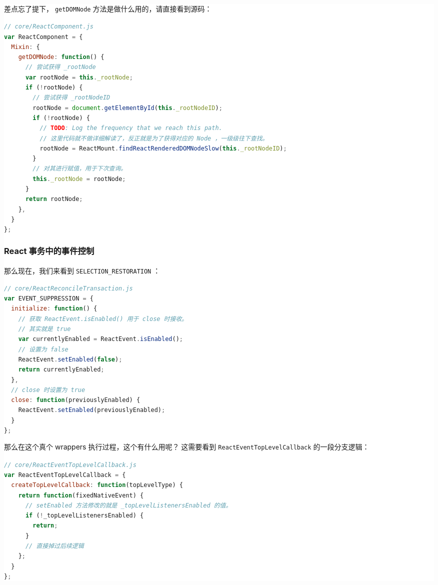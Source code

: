 差点忘了提下， `getDOMNode` 方法是做什么用的，请直接看到源码：

```javascript
// core/ReactComponent.js
var ReactComponent = {
  Mixin: {
    getDOMNode: function() {
      // 尝试获得 _rootNode
      var rootNode = this._rootNode;
      if (!rootNode) {
        // 尝试获得 _rootNodeID
        rootNode = document.getElementById(this._rootNodeID);
        if (!rootNode) {
          // TODO: Log the frequency that we reach this path.
          // 这里代码就不做详细解读了，反正就是为了获得对应的 Node ，一级级往下查找。
          rootNode = ReactMount.findReactRenderedDOMNodeSlow(this._rootNodeID);
        }
        // 对其进行赋值，用于下次查询。
        this._rootNode = rootNode;
      }
      return rootNode;
    },
  }
};
```

### React 事务中的事件控制

那么现在，我们来看到 `SELECTION_RESTORATION` ：

```javascript
// core/ReactReconcileTransaction.js
var EVENT_SUPPRESSION = {
  initialize: function() {
    // 获取 ReactEvent.isEnabled() 用于 close 时接收。
    // 其实就是 true
    var currentlyEnabled = ReactEvent.isEnabled();
    // 设置为 false
    ReactEvent.setEnabled(false);
    return currentlyEnabled;
  },
  // close 时设置为 true
  close: function(previouslyEnabled) {
    ReactEvent.setEnabled(previouslyEnabled);
  }
};
```

那么在这个真个 wrappers 执行过程，这个有什么用呢？ 这需要看到 `ReactEventTopLevelCallback` 的一段分支逻辑：

```javascript
// core/ReactEventTopLevelCallback.js
var ReactEventTopLevelCallback = {
  createTopLevelCallback: function(topLevelType) {
    return function(fixedNativeEvent) {
      // setEnabled 方法修改的就是 _topLevelListenersEnabled 的值。
      if (!_topLevelListenersEnabled) {
        return;
      }
      // 直接掉过后续逻辑
    };
  }
};
```
